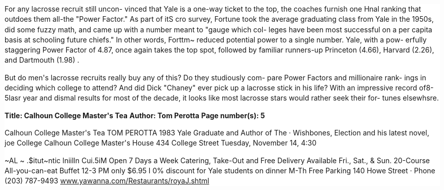 For any lacrosse recruit still uncon-
vinced that Yale is a one-way ticket to the 
top, the coaches furnish one Hnal ranking 
that outdoes them all-the "Power Factor." 
As part of itS cro survey, Fortune took the 
average graduating class from Yale in the 
1950s, did some fuzzy math, and came up 
with a number meant to "gauge which col-
leges have been most successful on a per 
capita basis at schooling future chiefs." In 
other words, 
Forttm~ reduced potential 
power to a single number. Yale, with a pow-
erfully staggering Power Factor of 4.87, 
once again takes the top spot, followed by 
familiar runners-up Princeton (4.66), 
Harvard (2.26), and Dartmouth (1.98) . 

But do men's lacrosse recruits really 
buy any of this? Do they studiously com-
pare Power Factors and millionaire rank-
ings in deciding which college to attend? 
And did Dick "Chaney" ever pick up a 
lacrosse stick in his life? With an impressive 
record of8-5lasr year and dismal results for 
most of the decade, it looks like most 
lacrosse stars would rather seek their for-
tunes elsewhsre. 


**Title: Calhoun College Master's Tea**
**Author: Tom Perotta**
**Page number(s): 5**

Calhoun College Master's Tea 
TOM PEROTTA 
1983 Yale Graduate and Author of The · 
Wishbones, Election and his latest novel, 
joe College 
Calhoun College Master's House 
434 College Street 
Tuesday, November 14, 4:30 


~AL 
~ 
.$itut~ntic lniilln Cui.5iM 
Open 7 Days a Week 
Catering, Take-Out and Free Delivery Available 
Fri., Sat., & Sun. 20-Course All-you-can-eat Buffet 
12-3 PM only $6.95 
I 0% discount for Yale students on dinner M-Th 
Free Parking 
140 Howe Street · Phone (203) 787-9493 
www.yawanna.com/Restaurants/royaJ.shtml 
